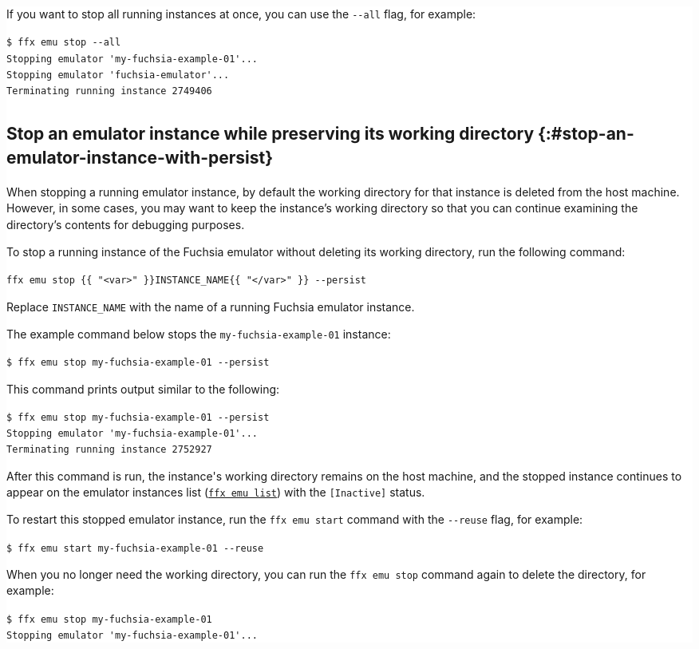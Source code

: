 If you want to stop all running instances at once, you can use the `--all` flag,
for example:

```none {:.devsite-disable-click-to-copy}
$ ffx emu stop --all
Stopping emulator 'my-fuchsia-example-01'...
Stopping emulator 'fuchsia-emulator'...
Terminating running instance 2749406
```

## Stop an emulator instance while preserving its working directory {:#stop-an-emulator-instance-with-persist}

When stopping a running emulator instance, by default the working directory for
that instance is deleted from the host machine. However, in some cases, you may
want to keep the instance’s working directory so that you can continue examining
the directory’s contents for debugging purposes.

To stop a running instance of the Fuchsia emulator without deleting its working
directory, run the following command:

```posix-terminal
ffx emu stop {{ "<var>" }}INSTANCE_NAME{{ "</var>" }} --persist
```

Replace `INSTANCE_NAME` with the name of a running Fuchsia emulator instance.

The example command below stops the `my-fuchsia-example-01` instance:

```none {:.devsite-disable-click-to-copy}
$ ffx emu stop my-fuchsia-example-01 --persist
```

This command prints output similar to the following:

```none {:.devsite-disable-click-to-copy}
$ ffx emu stop my-fuchsia-example-01 --persist
Stopping emulator 'my-fuchsia-example-01'...
Terminating running instance 2752927
```

After this command is run, the instance's working directory remains on the host
machine, and the stopped instance continues to appear on the emulator instances
list ([`ffx emu list`](#list-running-emulator-instances)) with the `[Inactive]` status.

To restart this stopped emulator instance, run the `ffx emu start` command
with the `--reuse` flag, for example:

```none {:.devsite-disable-click-to-copy}
$ ffx emu start my-fuchsia-example-01 --reuse
```

When you no longer need the working directory, you can run the `ffx emu stop`
command again to delete the directory, for example:

```none {:.devsite-disable-click-to-copy}
$ ffx emu stop my-fuchsia-example-01
Stopping emulator 'my-fuchsia-example-01'...
```


[ffx-emu]: https://fuchsia.dev/reference/tools/sdk/ffx#emu
[qemu]: https://www.qemu.org/
[aemu]: https://developer.android.com/studio/run/emulator
[tun-tap]: https://en.wikipedia.org/wiki/TUN/TAP
[slirp]: https://en.wikipedia.org/wiki/Slirp
[qemu-monitor]: https://www.qemu.org/docs/master/system/monitor.html